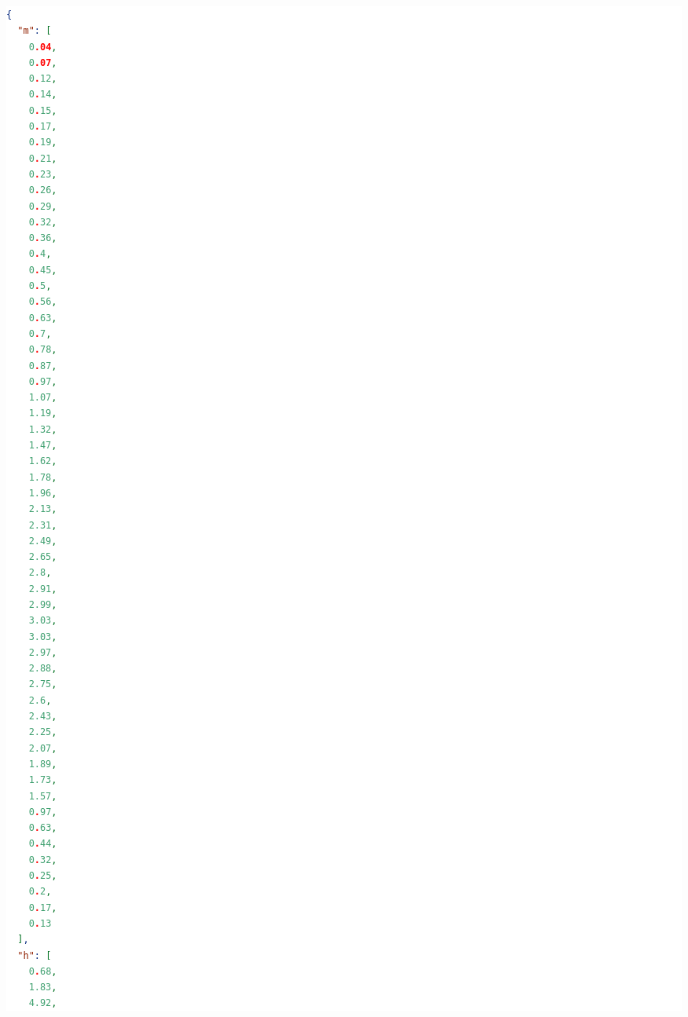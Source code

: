 ```json
{
  "m": [
    0.04,
    0.07,
    0.12,
    0.14,
    0.15,
    0.17,
    0.19,
    0.21,
    0.23,
    0.26,
    0.29,
    0.32,
    0.36,
    0.4,
    0.45,
    0.5,
    0.56,
    0.63,
    0.7,
    0.78,
    0.87,
    0.97,
    1.07,
    1.19,
    1.32,
    1.47,
    1.62,
    1.78,
    1.96,
    2.13,
    2.31,
    2.49,
    2.65,
    2.8,
    2.91,
    2.99,
    3.03,
    3.03,
    2.97,
    2.88,
    2.75,
    2.6,
    2.43,
    2.25,
    2.07,
    1.89,
    1.73,
    1.57,
    0.97,
    0.63,
    0.44,
    0.32,
    0.25,
    0.2,
    0.17,
    0.13
  ],
  "h": [
    0.68,
    1.83,
    4.92,
```
